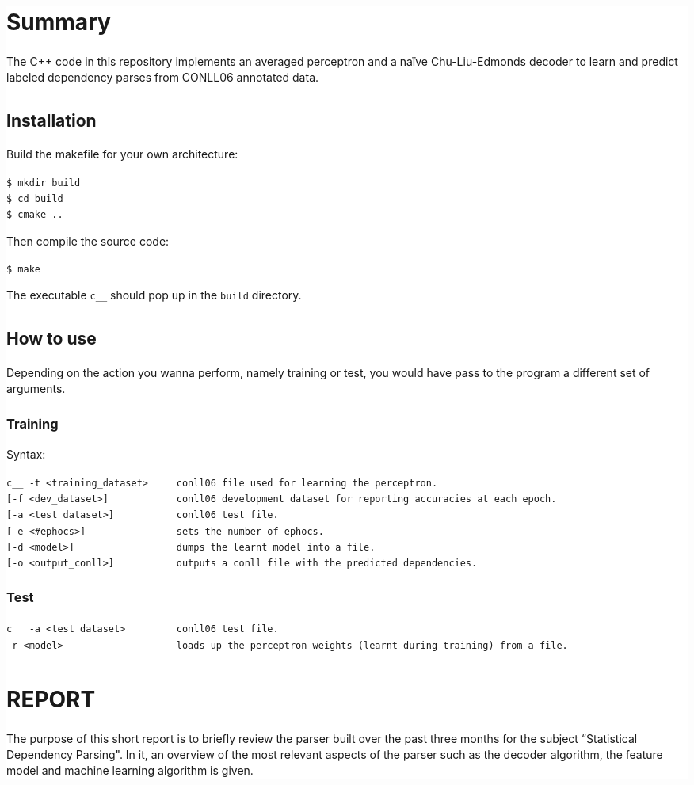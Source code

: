 # Summary

The C++ code in this repository implements an averaged perceptron and a naïve Chu-Liu-Edmonds decoder to learn and predict labeled dependency parses from CONLL06 annotated data.

## Installation

Build the makefile for your own architecture:
```
$ mkdir build
$ cd build
$ cmake ..
```
Then compile the source code:
```
$ make
```
The executable ```c__``` should pop up in the ```build``` directory.

## How to use

Depending on the action you wanna perform, namely training or test, you would have pass to the program a different set of arguments.

### Training

Syntax:

```
c__ -t <training_dataset>     conll06 file used for learning the perceptron.
[-f <dev_dataset>]            conll06 development dataset for reporting accuracies at each epoch.
[-a <test_dataset>]           conll06 test file.
[-e <#ephocs>]                sets the number of ephocs.
[-d <model>]                  dumps the learnt model into a file.
[-o <output_conll>]           outputs a conll file with the predicted dependencies.
```
### Test

```
c__ -a <test_dataset>         conll06 test file.
-r <model>                    loads up the perceptron weights (learnt during training) from a file.
```

# REPORT

The purpose of this short report is to briefly review the parser built
over the past three months for the subject “Statistical Dependency
Parsing". In it, an overview of the most relevant aspects
of the parser such as the decoder algorithm, the feature model and
machine learning algorithm is given.


[cc-by]: http://creativecommons.org/licenses/by/4.0/
[cc-by-image]: https://i.creativecommons.org/l/by/4.0/88x31.png
[cc-by-shield]: https://img.shields.io/badge/License-CC%20BY%204.0-lightgrey.svg